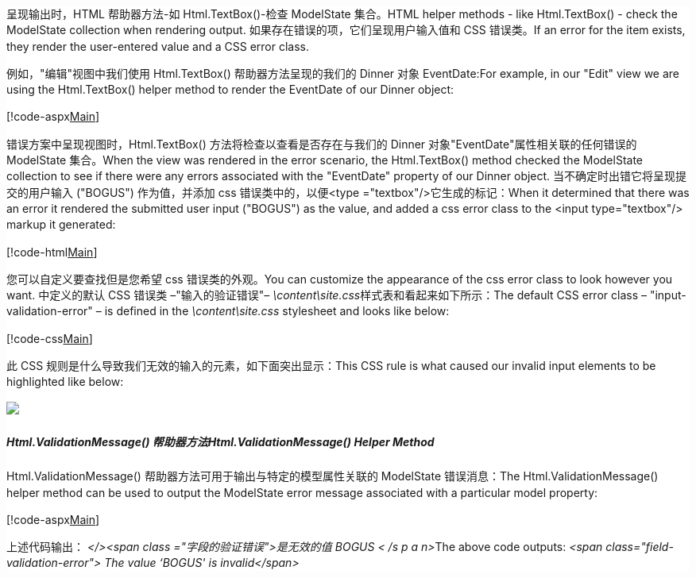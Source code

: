 <span data-ttu-id="7a37b-242">呈现输出时，HTML 帮助器方法-如 Html.TextBox()-检查 ModelState 集合。</span><span class="sxs-lookup"><span data-stu-id="7a37b-242">HTML helper methods - like Html.TextBox() - check the ModelState collection when rendering output.</span></span> <span data-ttu-id="7a37b-243">如果存在错误的项，它们呈现用户输入值和 CSS 错误类。</span><span class="sxs-lookup"><span data-stu-id="7a37b-243">If an error for the item exists, they render the user-entered value and a CSS error class.</span></span>

<span data-ttu-id="7a37b-244">例如，"编辑"视图中我们使用 Html.TextBox() 帮助器方法呈现的我们的 Dinner 对象 EventDate:</span><span class="sxs-lookup"><span data-stu-id="7a37b-244">For example, in our "Edit" view we are using the Html.TextBox() helper method to render the EventDate of our Dinner object:</span></span>

[!code-aspx[Main](provide-crud-create-read-update-delete-data-form-entry-support/samples/sample14.aspx)]

<span data-ttu-id="7a37b-245">错误方案中呈现视图时，Html.TextBox() 方法将检查以查看是否存在与我们的 Dinner 对象"EventDate"属性相关联的任何错误的 ModelState 集合。</span><span class="sxs-lookup"><span data-stu-id="7a37b-245">When the view was rendered in the error scenario, the Html.TextBox() method checked the ModelState collection to see if there were any errors associated with the "EventDate" property of our Dinner object.</span></span> <span data-ttu-id="7a37b-246">当不确定时出错它将呈现提交的用户输入 ("BOGUS") 作为值，并添加 css 错误类中的，以便&lt;type ="textbox"/&gt;它生成的标记：</span><span class="sxs-lookup"><span data-stu-id="7a37b-246">When it determined that there was an error it rendered the submitted user input ("BOGUS") as the value, and added a css error class to the &lt;input type="textbox"/&gt; markup it generated:</span></span>

[!code-html[Main](provide-crud-create-read-update-delete-data-form-entry-support/samples/sample15.html)]

<span data-ttu-id="7a37b-247">您可以自定义要查找但是您希望 css 错误类的外观。</span><span class="sxs-lookup"><span data-stu-id="7a37b-247">You can customize the appearance of the css error class to look however you want.</span></span> <span data-ttu-id="7a37b-248">中定义的默认 CSS 错误类 –"输入的验证错误"– *\content\site.css*样式表和看起来如下所示：</span><span class="sxs-lookup"><span data-stu-id="7a37b-248">The default CSS error class – "input-validation-error" – is defined in the *\content\site.css* stylesheet and looks like below:</span></span>

[!code-css[Main](provide-crud-create-read-update-delete-data-form-entry-support/samples/sample16.css)]

<span data-ttu-id="7a37b-249">此 CSS 规则是什么导致我们无效的输入的元素，如下面突出显示：</span><span class="sxs-lookup"><span data-stu-id="7a37b-249">This CSS rule is what caused our invalid input elements to be highlighted like below:</span></span>

![](provide-crud-create-read-update-delete-data-form-entry-support/_static/image10.png)

##### <a name="htmlvalidationmessage-helper-method"></a><span data-ttu-id="7a37b-250">Html.ValidationMessage() 帮助器方法</span><span class="sxs-lookup"><span data-stu-id="7a37b-250">Html.ValidationMessage() Helper Method</span></span>

<span data-ttu-id="7a37b-251">Html.ValidationMessage() 帮助器方法可用于输出与特定的模型属性关联的 ModelState 错误消息：</span><span class="sxs-lookup"><span data-stu-id="7a37b-251">The Html.ValidationMessage() helper method can be used to output the ModelState error message associated with a particular model property:</span></span>

[!code-aspx[Main](provide-crud-create-read-update-delete-data-form-entry-support/samples/sample17.aspx)]

<span data-ttu-id="7a37b-252">上述代码输出：  *&lt;/><span class ="字段的验证错误"&gt;是无效的值 BOGUS &lt; /s p a n&gt;*</span><span class="sxs-lookup"><span data-stu-id="7a37b-252">The above code outputs: *&lt;span class="field-validation-error"&gt; The value ‘BOGUS' is invalid&lt;/span&gt;*</span></span>
